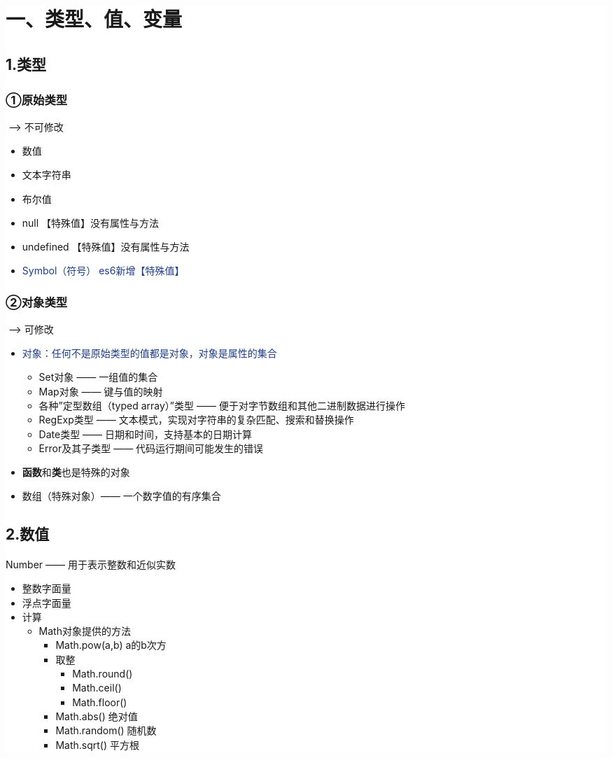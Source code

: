 # 一、类型、值、变量

## 1.类型

### ①原始类型   

​            -->    不可修改  

- 数值

- 文本字符串

- 布尔值

- null                                     【特殊值】没有属性与方法

- undefined                         【特殊值】没有属性与方法

- <p style="color:#1e3e8c">Symbol（符号）     es6新增【特殊值】</p>

### ②对象类型    

​             -->     可修改  

- <p style="color:#1e3e8c">对象：任何不是原始类型的值都是对象，对象是属性的集合</p>

  - Set对象 —— 一组值的集合
  - Map对象 —— 键与值的映射
  - 各种”定型数组（typed array）”类型 —— 便于对字节数组和其他二进制数据进行操作
  - RegExp类型 —— 文本模式，实现对字符串的复杂匹配、搜索和替换操作
  - Date类型 —— 日期和时间，支持基本的日期计算
  - Error及其子类型 —— 代码运行期间可能发生的错误

- **函数**和**类**也是特殊的对象

- 数组（特殊对象）—— 一个数字值的有序集合

## 2.数值

Number —— 用于表示整数和近似实数

- 整数字面量
- 浮点字面量
- 计算
  - Math对象提供的方法
    - Math.pow(a,b)  	a的b次方
    - 取整
      - Math.round()
      - Math.ceil()
      - Math.floor()
    - Math.abs()            绝对值
    - Math.random()    随机数
    - Math.sqrt()           平方根
